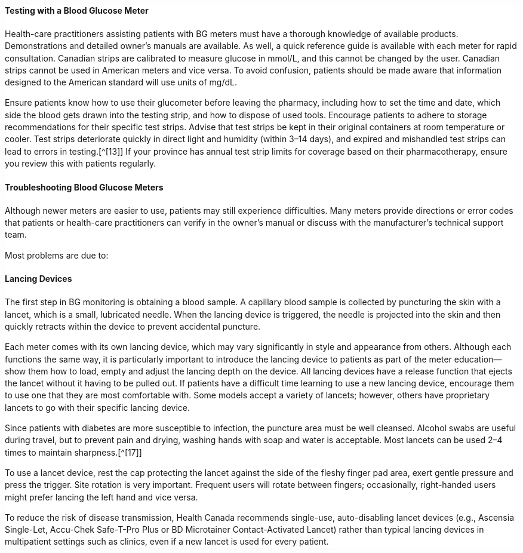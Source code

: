 

#### Testing with a Blood Glucose Meter

Health-care practitioners assisting patients with BG meters must have a thorough knowledge of available products. Demonstrations and detailed owner’s manuals are available. As well, a quick reference guide is available with each meter for rapid consultation. Canadian strips are calibrated to measure glucose in mmol/L, and this cannot be changed by the user. Canadian strips cannot be used in American meters and vice versa. To avoid confusion, patients should be made aware that information designed to the American standard will use units of mg/dL.

Ensure patients know how to use their glucometer before leaving the pharmacy, including how to set the time and date, which side the blood gets drawn into the testing strip, and how to dispose of used tools. Encourage patients to adhere to storage recommendations for their specific test strips. Advise that test strips be kept in their original containers at room temperature or cooler. Test strips deteriorate quickly in direct light and humidity (within 3–14 days), and expired and mishandled test strips can lead to errors in testing.​[^[13]] If your province has annual test strip limits for coverage based on their pharmacotherapy, ensure you review this with patients regularly. 

#### Troubleshooting Blood Glucose Meters

Although newer meters are easier to use, patients may still experience difficulties. Many meters provide directions or error codes that patients or health-care practitioners can verify in the owner’s manual or discuss with the manufacturer’s technical support team.

Most problems are due to:



#### Lancing Devices

The first step in BG monitoring is obtaining a blood sample. A capillary blood sample is collected by puncturing the skin with a lancet, which is a small, lubricated needle. When the lancing device is triggered, the needle is projected into the skin and then quickly retracts within the device to prevent accidental puncture.

Each meter comes with its own lancing device, which may vary significantly in style and appearance from others. Although each functions the same way, it is particularly important to introduce the lancing device to patients as part of the meter education—show them how to load, empty and adjust the lancing depth on the device. All lancing devices have a release function that ejects the lancet without it having to be pulled out. If patients have a difficult time learning to use a new lancing device, encourage them to use one that they are most comfortable with. Some models accept a variety of lancets; however, others have proprietary lancets to go with their specific lancing device.

Since patients with diabetes are more susceptible to infection, the puncture area must be well cleansed. Alcohol swabs are useful during travel, but to prevent pain and drying, washing hands with soap and water is acceptable. Most lancets can be used 2–4 times to maintain sharpness.​[^[17]]

To use a lancet device, rest the cap protecting the lancet against the side of the fleshy finger pad area, exert gentle pressure and press the trigger. Site rotation is very important. Frequent users will rotate between fingers; occasionally, right-handed users might prefer lancing the left hand and vice versa.

To reduce the risk of disease transmission, Health Canada recommends single-use, auto-disabling lancet devices (e.g., Ascensia Single-Let, Accu-Chek Safe-T-Pro Plus or BD Microtainer Contact-Activated Lancet) rather than typical lancing devices in multipatient settings such as clinics, even if a new lancet is used for every patient.
